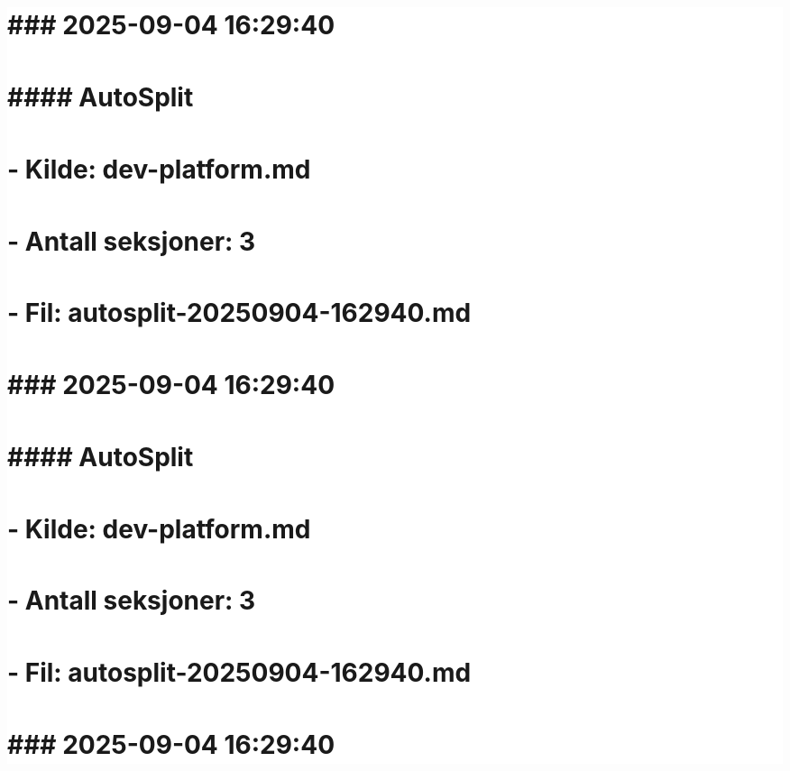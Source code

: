 #

#

#

#

# \### 2025-09-04 16:29:40

# \#### AutoSplit

# \- Kilde: dev-platform.md

# \- Antall seksjoner: 3

# \- Fil: autosplit-20250904-162940.md

#

#

#

#

# \### 2025-09-04 16:29:40

# \#### AutoSplit

# \- Kilde: dev-platform.md

# \- Antall seksjoner: 3

# \- Fil: autosplit-20250904-162940.md

#

#

#

#

# \### 2025-09-04 16:29:40
